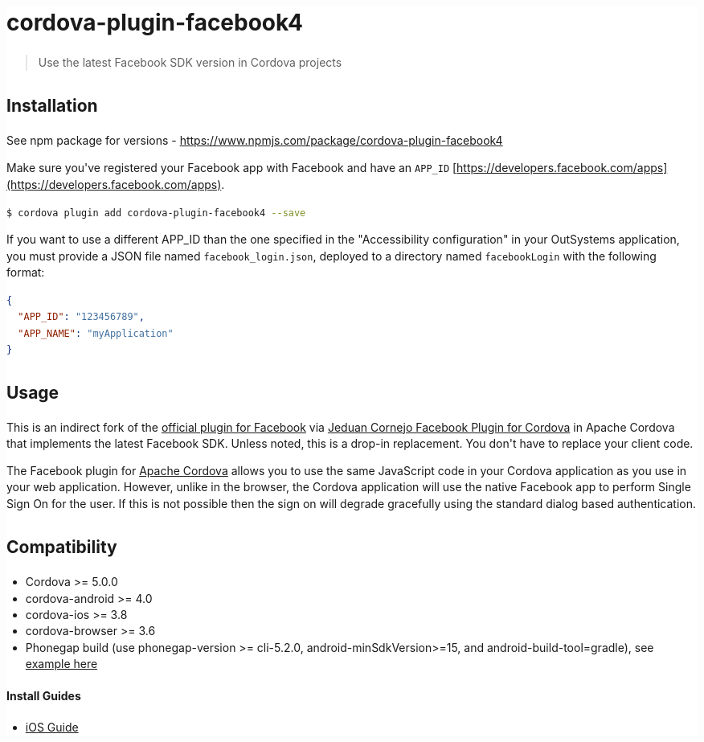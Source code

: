 # cordova-plugin-facebook4

> Use the latest Facebook SDK version in Cordova projects

## Installation

See npm package for versions - https://www.npmjs.com/package/cordova-plugin-facebook4

Make sure you've registered your Facebook app with Facebook and have an `APP_ID` [https://developers.facebook.com/apps](https://developers.facebook.com/apps).

```bash
$ cordova plugin add cordova-plugin-facebook4 --save
```

If you want to use a different APP_ID than the one specified in the "Accessibility configuration" in your OutSystems application, you must provide a JSON file named ```facebook_login.json```, deployed to a directory named ```facebookLogin``` with the following format:

```json
{
  "APP_ID": "123456789",
  "APP_NAME": "myApplication"
}
```

## Usage

This is an indirect fork of the [official plugin for Facebook](https://github.com/Wizcorp/phonegap-facebook-plugin/) via [Jeduan Cornejo Facebook Plugin for Cordova](https://github.com/jeduan/cordova-plugin-facebook4.git) in Apache Cordova that implements the latest Facebook SDK. Unless noted, this is a drop-in replacement. You don't have to replace your client code.

The Facebook plugin for [Apache Cordova](http://cordova.apache.org/) allows you to use the same JavaScript code in your Cordova application as you use in your web application. However, unlike in the browser, the Cordova application will use the native Facebook app to perform Single Sign On for the user.  If this is not possible then the sign on will degrade gracefully using the standard dialog based authentication.

## Compatibility

  * Cordova >= 5.0.0
  * cordova-android >= 4.0
  * cordova-ios >= 3.8
  * cordova-browser >= 3.6
  * Phonegap build (use phonegap-version >= cli-5.2.0, android-minSdkVersion>=15, and android-build-tool=gradle), see [example here](https://github.com/yoav-zibin/phonegap-tictactoe/blob/gh-pages/www/config.xml)

#### Install Guides

- [iOS Guide](docs/ios/README.md)
